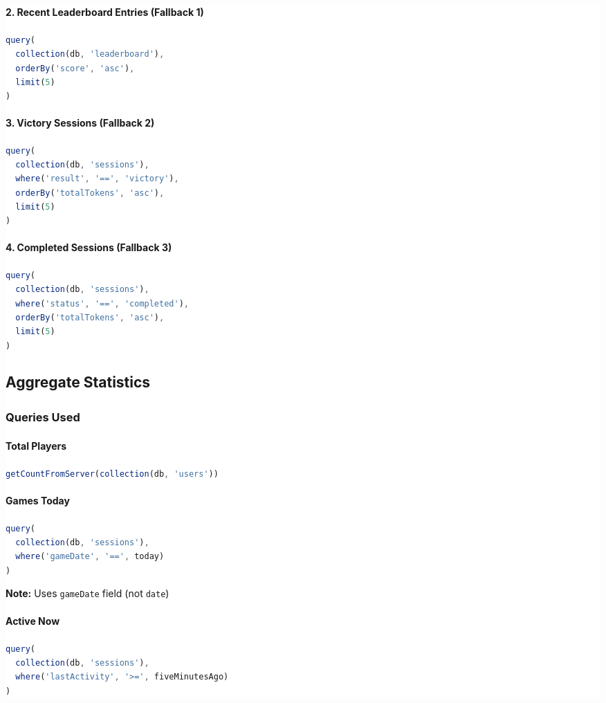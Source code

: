 #### 2. Recent Leaderboard Entries (Fallback 1)
```javascript
query(
  collection(db, 'leaderboard'),
  orderBy('score', 'asc'),
  limit(5)
)
```

#### 3. Victory Sessions (Fallback 2)
```javascript
query(
  collection(db, 'sessions'),
  where('result', '==', 'victory'),
  orderBy('totalTokens', 'asc'),
  limit(5)
)
```

#### 4. Completed Sessions (Fallback 3)
```javascript
query(
  collection(db, 'sessions'),
  where('status', '==', 'completed'),
  orderBy('totalTokens', 'asc'),
  limit(5)
)
```

## Aggregate Statistics

### Queries Used

#### Total Players
```javascript
getCountFromServer(collection(db, 'users'))
```

#### Games Today
```javascript
query(
  collection(db, 'sessions'),
  where('gameDate', '==', today)
)
```

**Note:** Uses `gameDate` field (not `date`)

#### Active Now
```javascript
query(
  collection(db, 'sessions'),
  where('lastActivity', '>=', fiveMinutesAgo)
)
```
